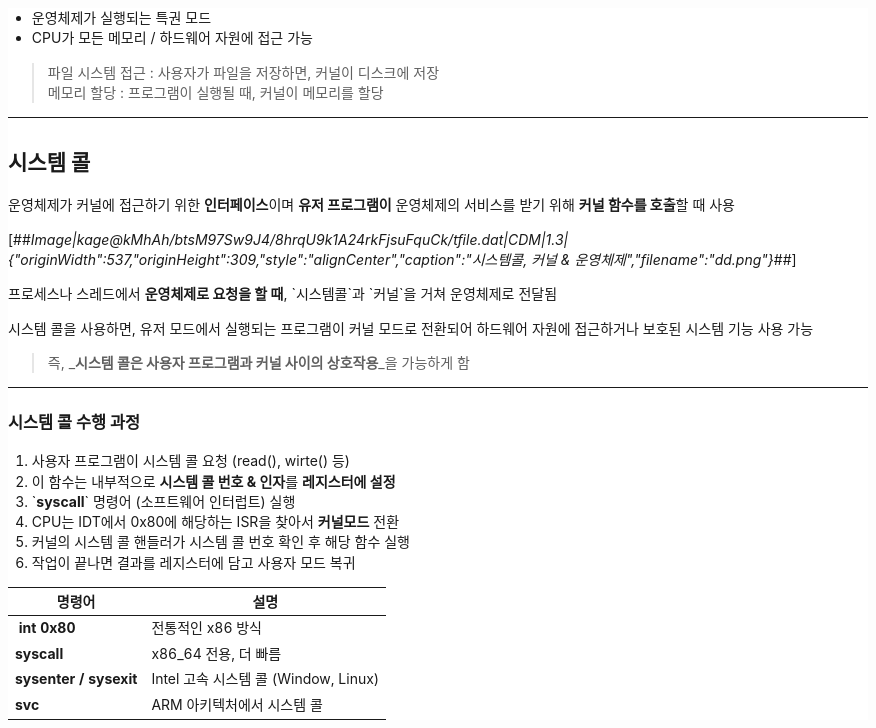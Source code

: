 -   운영체제가 실행되는 특권 모드
-   CPU가 모든 메모리 / 하드웨어 자원에 접근 가능

> 파일 시스템 접근 : 사용자가 파일을 저장하면, 커널이 디스크에 저장  
> 메모리 할당 : 프로그램이 실행될 때, 커널이 메모리를 할당

---

## 시스템 콜

운영체제가 커널에 접근하기 위한 **인터페이스**이며 **유저 프로그램이** 운영체제의 서비스를 받기 위해 **커널 함수를 호출**할 때 사용

[##_Image|kage@kMhAh/btsM97Sw9J4/8hrqU9k1A24rkFjsuFquCk/tfile.dat|CDM|1.3|{"originWidth":537,"originHeight":309,"style":"alignCenter","caption":"시스템콜, 커널 &amp; 운영체제","filename":"dd.png"}_##]

프로세스나 스레드에서 **운영체제로 요청을 할 때**, \`시스템콜\`과 \`커널\`을 거쳐 운영체제로 전달됨

시스템 콜을 사용하면, 유저 모드에서 실행되는 프로그램이 커널 모드로 전환되어 하드웨어 자원에 접근하거나 보호된 시스템 기능 사용 가능

> 즉, _**시스템 콜은 사용자 프로그램과 커널 사이의 상호작용**_을 가능하게 함

---

### 시스템 콜 수행 과정

1.  사용자 프로그램이 시스템 콜 요청 (read(), wirte() 등)
2.  이 함수는 내부적으로 **시스템 콜 번호 & 인자**를 **레지스터에 설정**
3.  \`**syscall**\` 명령어 (소프트웨어 인터럽트) 실행
4.  CPU는 IDT에서 0x80에 해당하는 ISR을 찾아서 **커널모드** 전환
5.  커널의 시스템 콜 핸들러가 시스템 콜 번호 확인 후 해당 함수 실행
6.  작업이 끝나면 결과를 레지스터에 담고 사용자 모드 복귀

| **명령어** | **설명** |
| --- | --- |
|  **int 0x80** | 전통적인 x86 방식 |
| **syscall** | x86\_64 전용, 더 빠름 |
| **sysenter / sysexit** | Intel 고속 시스템 콜 (Window, Linux) |
| **svc** | ARM 아키텍처에서 시스템 콜 |

